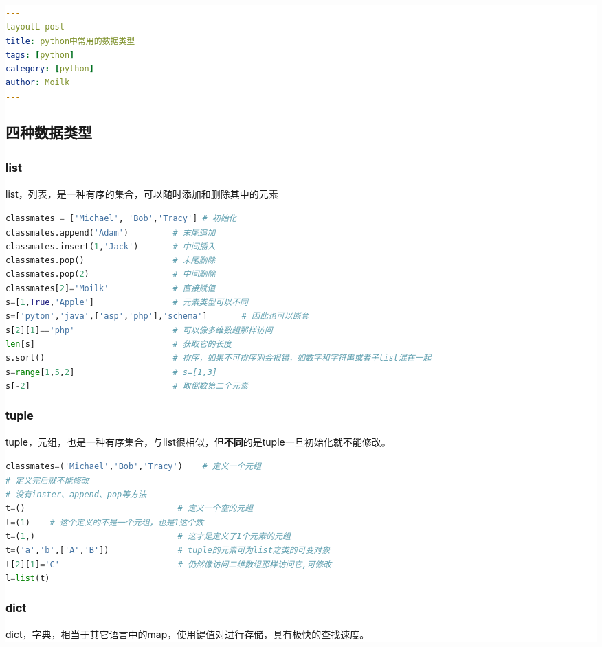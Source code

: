 ```yaml
---
layoutL post  
title: python中常用的数据类型  
tags: [python]  
category: [python]  
author: Moilk  
---
```


## 四种数据类型

### list

list，列表，是一种有序的集合，可以随时添加和删除其中的元素

```python
classmates = ['Michael', 'Bob','Tracy']	# 初始化
classmates.append('Adam')         # 末尾追加
classmates.insert(1,'Jack')       # 中间插入
classmates.pop()                  # 末尾删除
classmates.pop(2)                 # 中间删除
classmates[2]='Moilk'             # 直接赋值
s=[1,True,'Apple']                # 元素类型可以不同
s=['pyton','java',['asp','php'],'schema']       # 因此也可以嵌套
s[2][1]=='php'                    # 可以像多维数组那样访问
len[s]                            # 获取它的长度
s.sort()                          # 排序，如果不可排序则会报错，如数字和字符串或者子list混在一起
s=range[1,5,2]					  # s=[1,3]
s[-2]        					  # 取倒数第二个元素
```

### tuple

tuple，元组，也是一种有序集合，与list很相似，但**不同**的是tuple一旦初始化就不能修改。

```python
classmates=('Michael','Bob','Tracy')	# 定义一个元组
# 定义完后就不能修改
# 没有inster、append、pop等方法
t=()                               # 定义一个空的元组
t=(1)    # 这个定义的不是一个元组，也是1这个数
t=(1,)                             # 这才是定义了1个元素的元组
t=('a','b',['A','B'])              # tuple的元素可为list之类的可变对象
t[2][1]='C'                        # 仍然像访问二维数组那样访问它,可修改
l=list(t)
```



### dict

dict，字典，相当于其它语言中的map，使用键值对进行存储，具有极快的查找速度。

